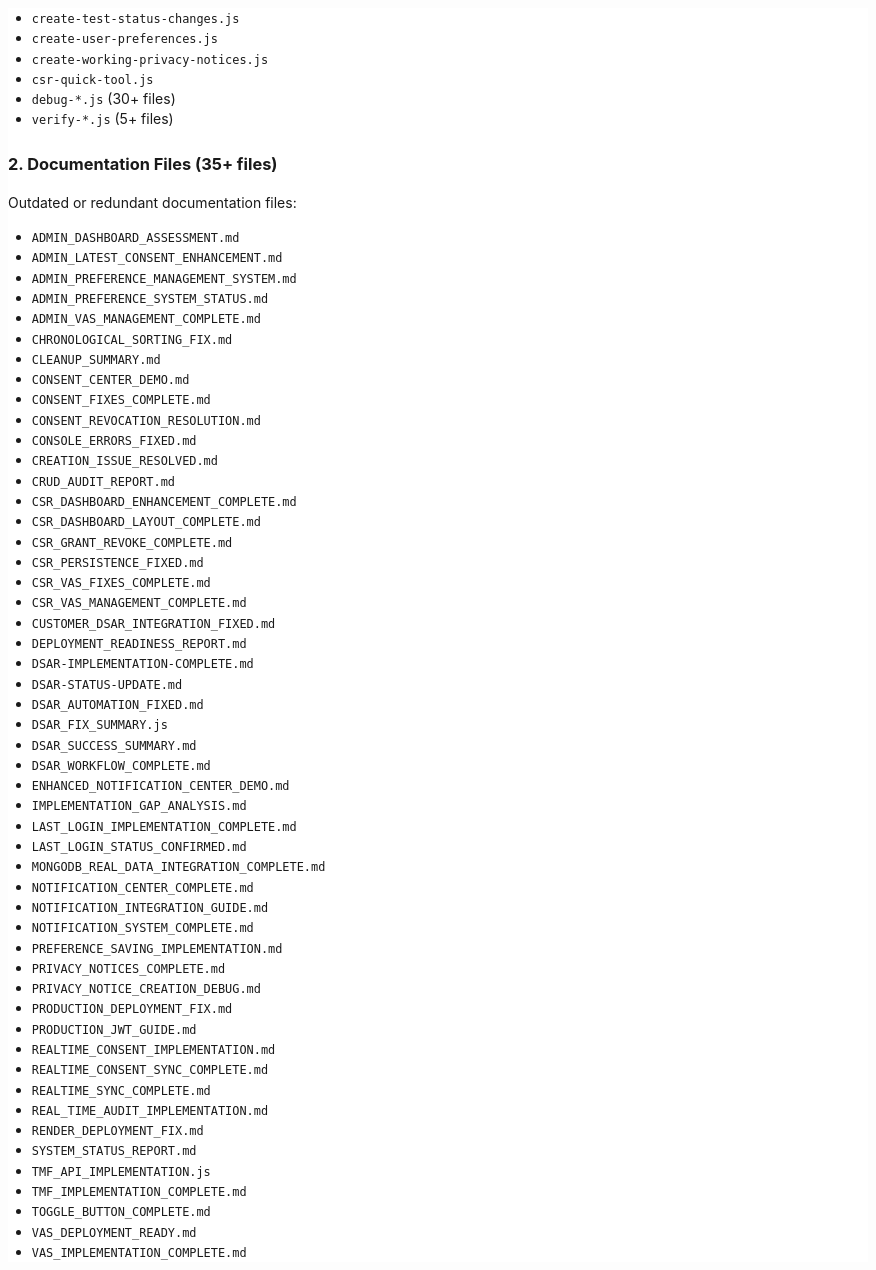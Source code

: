 - `create-test-status-changes.js`
- `create-user-preferences.js`
- `create-working-privacy-notices.js`
- `csr-quick-tool.js`
- `debug-*.js` (30+ files)
- `verify-*.js` (5+ files)

### 2. Documentation Files (35+ files)
Outdated or redundant documentation files:

- `ADMIN_DASHBOARD_ASSESSMENT.md`
- `ADMIN_LATEST_CONSENT_ENHANCEMENT.md`
- `ADMIN_PREFERENCE_MANAGEMENT_SYSTEM.md`
- `ADMIN_PREFERENCE_SYSTEM_STATUS.md`
- `ADMIN_VAS_MANAGEMENT_COMPLETE.md`
- `CHRONOLOGICAL_SORTING_FIX.md`
- `CLEANUP_SUMMARY.md`
- `CONSENT_CENTER_DEMO.md`
- `CONSENT_FIXES_COMPLETE.md`
- `CONSENT_REVOCATION_RESOLUTION.md`
- `CONSOLE_ERRORS_FIXED.md`
- `CREATION_ISSUE_RESOLVED.md`
- `CRUD_AUDIT_REPORT.md`
- `CSR_DASHBOARD_ENHANCEMENT_COMPLETE.md`
- `CSR_DASHBOARD_LAYOUT_COMPLETE.md`
- `CSR_GRANT_REVOKE_COMPLETE.md`
- `CSR_PERSISTENCE_FIXED.md`
- `CSR_VAS_FIXES_COMPLETE.md`
- `CSR_VAS_MANAGEMENT_COMPLETE.md`
- `CUSTOMER_DSAR_INTEGRATION_FIXED.md`
- `DEPLOYMENT_READINESS_REPORT.md`
- `DSAR-IMPLEMENTATION-COMPLETE.md`
- `DSAR-STATUS-UPDATE.md`
- `DSAR_AUTOMATION_FIXED.md`
- `DSAR_FIX_SUMMARY.js`
- `DSAR_SUCCESS_SUMMARY.md`
- `DSAR_WORKFLOW_COMPLETE.md`
- `ENHANCED_NOTIFICATION_CENTER_DEMO.md`
- `IMPLEMENTATION_GAP_ANALYSIS.md`
- `LAST_LOGIN_IMPLEMENTATION_COMPLETE.md`
- `LAST_LOGIN_STATUS_CONFIRMED.md`
- `MONGODB_REAL_DATA_INTEGRATION_COMPLETE.md`
- `NOTIFICATION_CENTER_COMPLETE.md`
- `NOTIFICATION_INTEGRATION_GUIDE.md`
- `NOTIFICATION_SYSTEM_COMPLETE.md`
- `PREFERENCE_SAVING_IMPLEMENTATION.md`
- `PRIVACY_NOTICES_COMPLETE.md`
- `PRIVACY_NOTICE_CREATION_DEBUG.md`
- `PRODUCTION_DEPLOYMENT_FIX.md`
- `PRODUCTION_JWT_GUIDE.md`
- `REALTIME_CONSENT_IMPLEMENTATION.md`
- `REALTIME_CONSENT_SYNC_COMPLETE.md`
- `REALTIME_SYNC_COMPLETE.md`
- `REAL_TIME_AUDIT_IMPLEMENTATION.md`
- `RENDER_DEPLOYMENT_FIX.md`
- `SYSTEM_STATUS_REPORT.md`
- `TMF_API_IMPLEMENTATION.js`
- `TMF_IMPLEMENTATION_COMPLETE.md`
- `TOGGLE_BUTTON_COMPLETE.md`
- `VAS_DEPLOYMENT_READY.md`
- `VAS_IMPLEMENTATION_COMPLETE.md`
